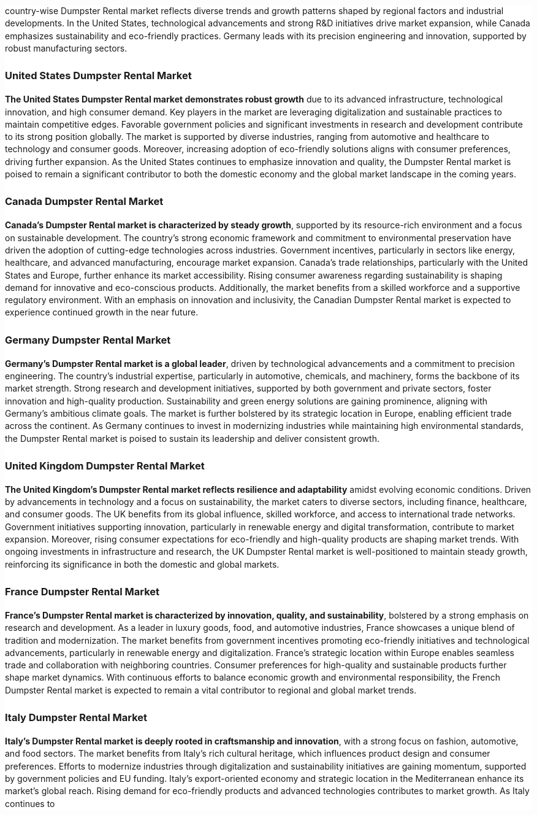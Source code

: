 country-wise Dumpster Rental market reflects diverse trends and growth patterns shaped by regional factors and industrial developments. In the United States, technological advancements and strong R&amp;D initiatives drive market expansion, while Canada emphasizes sustainability and eco-friendly practices. Germany leads with its precision engineering and innovation, supported by robust manufacturing sectors.</span></em></p></blockquote><h3><strong>United States Dumpster Rental Market</strong></h3><p><strong>The United States Dumpster Rental market demonstrates robust growth</strong> due to its advanced infrastructure, technological innovation, and high consumer demand. Key players in the market are leveraging digitalization and sustainable practices to maintain competitive edges. Favorable government policies and significant investments in research and development contribute to its strong position globally. The market is supported by diverse industries, ranging from automotive and healthcare to technology and consumer goods. Moreover, increasing adoption of eco-friendly solutions aligns with consumer preferences, driving further expansion. As the United States continues to emphasize innovation and quality, the Dumpster Rental market is poised to remain a significant contributor to both the domestic economy and the global market landscape in the coming years.</p><h3><strong>Canada Dumpster Rental Market</strong></h3><p><strong>Canada&rsquo;s Dumpster Rental market is characterized by steady growth</strong>, supported by its resource-rich environment and a focus on sustainable development. The country&rsquo;s strong economic framework and commitment to environmental preservation have driven the adoption of cutting-edge technologies across industries. Government incentives, particularly in sectors like energy, healthcare, and advanced manufacturing, encourage market expansion. Canada&rsquo;s trade relationships, particularly with the United States and Europe, further enhance its market accessibility. Rising consumer awareness regarding sustainability is shaping demand for innovative and eco-conscious products. Additionally, the market benefits from a skilled workforce and a supportive regulatory environment. With an emphasis on innovation and inclusivity, the Canadian Dumpster Rental market is expected to experience continued growth in the near future.</p><h3><strong>Germany Dumpster Rental Market</strong></h3><p><strong>Germany&rsquo;s Dumpster Rental market is a global leader</strong>, driven by technological advancements and a commitment to precision engineering. The country&rsquo;s industrial expertise, particularly in automotive, chemicals, and machinery, forms the backbone of its market strength. Strong research and development initiatives, supported by both government and private sectors, foster innovation and high-quality production. Sustainability and green energy solutions are gaining prominence, aligning with Germany&rsquo;s ambitious climate goals. The market is further bolstered by its strategic location in Europe, enabling efficient trade across the continent. As Germany continues to invest in modernizing industries while maintaining high environmental standards, the Dumpster Rental market is poised to sustain its leadership and deliver consistent growth.</p><h3><strong>United Kingdom Dumpster Rental Market</strong></h3><p><strong>The United Kingdom&rsquo;s Dumpster Rental market reflects resilience and adaptability</strong> amidst evolving economic conditions. Driven by advancements in technology and a focus on sustainability, the market caters to diverse sectors, including finance, healthcare, and consumer goods. The UK benefits from its global influence, skilled workforce, and access to international trade networks. Government initiatives supporting innovation, particularly in renewable energy and digital transformation, contribute to market expansion. Moreover, rising consumer expectations for eco-friendly and high-quality products are shaping market trends. With ongoing investments in infrastructure and research, the UK Dumpster Rental market is well-positioned to maintain steady growth, reinforcing its significance in both the domestic and global markets.</p><h3><strong>France Dumpster Rental Market</strong></h3><p><strong>France&rsquo;s Dumpster Rental market is characterized by innovation, quality, and sustainability</strong>, bolstered by a strong emphasis on research and development. As a leader in luxury goods, food, and automotive industries, France showcases a unique blend of tradition and modernization. The market benefits from government incentives promoting eco-friendly initiatives and technological advancements, particularly in renewable energy and digitalization. France&rsquo;s strategic location within Europe enables seamless trade and collaboration with neighboring countries. Consumer preferences for high-quality and sustainable products further shape market dynamics. With continuous efforts to balance economic growth and environmental responsibility, the French Dumpster Rental market is expected to remain a vital contributor to regional and global market trends.</p><h3><strong>Italy Dumpster Rental Market</strong></h3><p><strong>Italy&rsquo;s Dumpster Rental market is deeply rooted in craftsmanship and innovation</strong>, with a strong focus on fashion, automotive, and food sectors. The market benefits from Italy&rsquo;s rich cultural heritage, which influences product design and consumer preferences. Efforts to modernize industries through digitalization and sustainability initiatives are gaining momentum, supported by government policies and EU funding. Italy&rsquo;s export-oriented economy and strategic location in the Mediterranean enhance its market&rsquo;s global reach. Rising demand for eco-friendly products and advanced technologies contributes to market growth. As Italy continues to